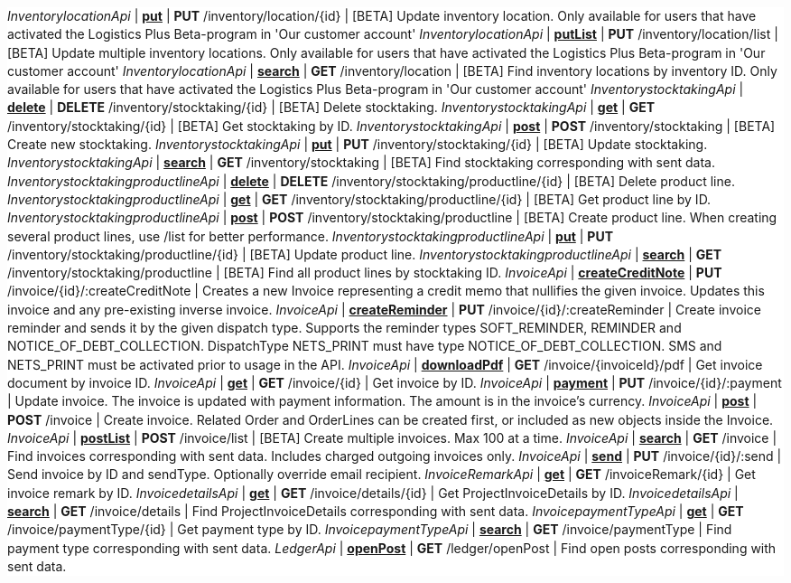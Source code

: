 *InventorylocationApi* | [**put**](docs/Api/InventorylocationApi.md#put) | **PUT** /inventory/location/{id} | [BETA] Update inventory location. Only available for users that have activated the Logistics Plus Beta-program in &#x27;Our customer account&#x27;
*InventorylocationApi* | [**putList**](docs/Api/InventorylocationApi.md#putlist) | **PUT** /inventory/location/list | [BETA] Update multiple inventory locations. Only available for users that have activated the Logistics Plus Beta-program in &#x27;Our customer account&#x27;
*InventorylocationApi* | [**search**](docs/Api/InventorylocationApi.md#search) | **GET** /inventory/location | [BETA] Find inventory locations by inventory ID. Only available for users that have activated the Logistics Plus Beta-program in &#x27;Our customer account&#x27;
*InventorystocktakingApi* | [**delete**](docs/Api/InventorystocktakingApi.md#delete) | **DELETE** /inventory/stocktaking/{id} | [BETA] Delete stocktaking.
*InventorystocktakingApi* | [**get**](docs/Api/InventorystocktakingApi.md#get) | **GET** /inventory/stocktaking/{id} | [BETA] Get stocktaking by ID.
*InventorystocktakingApi* | [**post**](docs/Api/InventorystocktakingApi.md#post) | **POST** /inventory/stocktaking | [BETA] Create new stocktaking.
*InventorystocktakingApi* | [**put**](docs/Api/InventorystocktakingApi.md#put) | **PUT** /inventory/stocktaking/{id} | [BETA] Update stocktaking.
*InventorystocktakingApi* | [**search**](docs/Api/InventorystocktakingApi.md#search) | **GET** /inventory/stocktaking | [BETA] Find stocktaking corresponding with sent data.
*InventorystocktakingproductlineApi* | [**delete**](docs/Api/InventorystocktakingproductlineApi.md#delete) | **DELETE** /inventory/stocktaking/productline/{id} | [BETA] Delete product line.
*InventorystocktakingproductlineApi* | [**get**](docs/Api/InventorystocktakingproductlineApi.md#get) | **GET** /inventory/stocktaking/productline/{id} | [BETA] Get product line by ID.
*InventorystocktakingproductlineApi* | [**post**](docs/Api/InventorystocktakingproductlineApi.md#post) | **POST** /inventory/stocktaking/productline | [BETA] Create product line. When creating several product lines, use /list for better performance.
*InventorystocktakingproductlineApi* | [**put**](docs/Api/InventorystocktakingproductlineApi.md#put) | **PUT** /inventory/stocktaking/productline/{id} | [BETA] Update product line.
*InventorystocktakingproductlineApi* | [**search**](docs/Api/InventorystocktakingproductlineApi.md#search) | **GET** /inventory/stocktaking/productline | [BETA] Find all product lines by stocktaking ID.
*InvoiceApi* | [**createCreditNote**](docs/Api/InvoiceApi.md#createcreditnote) | **PUT** /invoice/{id}/:createCreditNote | Creates a new Invoice representing a credit memo that nullifies the given invoice. Updates this invoice and any pre-existing inverse invoice.
*InvoiceApi* | [**createReminder**](docs/Api/InvoiceApi.md#createreminder) | **PUT** /invoice/{id}/:createReminder | Create invoice reminder and sends it by the given dispatch type. Supports the reminder types SOFT_REMINDER, REMINDER and NOTICE_OF_DEBT_COLLECTION. DispatchType NETS_PRINT must have type NOTICE_OF_DEBT_COLLECTION. SMS and NETS_PRINT must be activated prior to usage in the API.
*InvoiceApi* | [**downloadPdf**](docs/Api/InvoiceApi.md#downloadpdf) | **GET** /invoice/{invoiceId}/pdf | Get invoice document by invoice ID.
*InvoiceApi* | [**get**](docs/Api/InvoiceApi.md#get) | **GET** /invoice/{id} | Get invoice by ID.
*InvoiceApi* | [**payment**](docs/Api/InvoiceApi.md#payment) | **PUT** /invoice/{id}/:payment | Update invoice. The invoice is updated with payment information. The amount is in the invoice’s currency.
*InvoiceApi* | [**post**](docs/Api/InvoiceApi.md#post) | **POST** /invoice | Create invoice. Related Order and OrderLines can be created first, or included as new objects inside the Invoice.
*InvoiceApi* | [**postList**](docs/Api/InvoiceApi.md#postlist) | **POST** /invoice/list | [BETA] Create multiple invoices. Max 100 at a time.
*InvoiceApi* | [**search**](docs/Api/InvoiceApi.md#search) | **GET** /invoice | Find invoices corresponding with sent data. Includes charged outgoing invoices only.
*InvoiceApi* | [**send**](docs/Api/InvoiceApi.md#send) | **PUT** /invoice/{id}/:send | Send invoice by ID and sendType. Optionally override email recipient.
*InvoiceRemarkApi* | [**get**](docs/Api/InvoiceRemarkApi.md#get) | **GET** /invoiceRemark/{id} | Get invoice remark by ID.
*InvoicedetailsApi* | [**get**](docs/Api/InvoicedetailsApi.md#get) | **GET** /invoice/details/{id} | Get ProjectInvoiceDetails by ID.
*InvoicedetailsApi* | [**search**](docs/Api/InvoicedetailsApi.md#search) | **GET** /invoice/details | Find ProjectInvoiceDetails corresponding with sent data.
*InvoicepaymentTypeApi* | [**get**](docs/Api/InvoicepaymentTypeApi.md#get) | **GET** /invoice/paymentType/{id} | Get payment type by ID.
*InvoicepaymentTypeApi* | [**search**](docs/Api/InvoicepaymentTypeApi.md#search) | **GET** /invoice/paymentType | Find payment type corresponding with sent data.
*LedgerApi* | [**openPost**](docs/Api/LedgerApi.md#openpost) | **GET** /ledger/openPost | Find open posts corresponding with sent data.